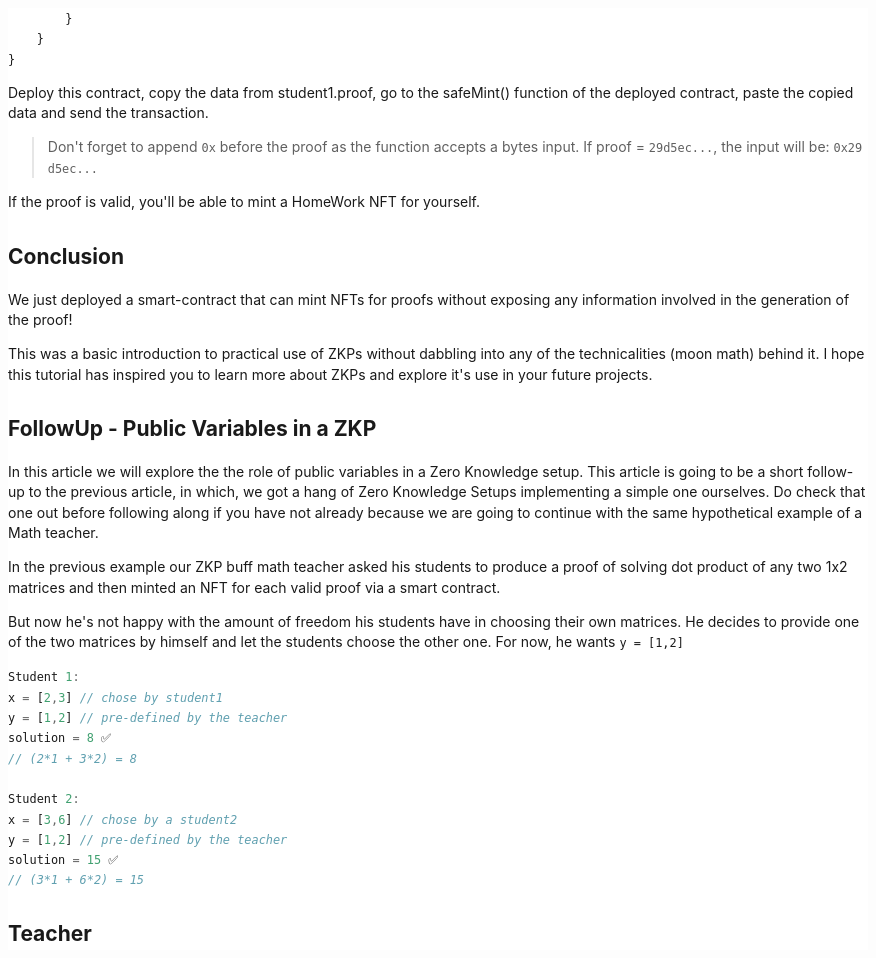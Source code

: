 ```js
        }
    }
}
```

Deploy this contract, copy the data from student1.proof, go to the safeMint() function of the deployed contract, paste the copied data and send the transaction.

> Don't forget to append `0x` before the proof as the function accepts a bytes input. If proof = `29d5ec...`, the input will be: `0x29d5ec...`

If the proof is valid, you'll be able to mint a HomeWork NFT for yourself.

## Conclusion

We just deployed a smart-contract that can mint NFTs for proofs without exposing any information involved in the generation of the proof!

This was a basic introduction to practical use of ZKPs without dabbling into any of the technicalities (moon math) behind it. I hope this tutorial has inspired you to learn more about ZKPs and explore it's use in your future projects.

## FollowUp - Public Variables in a ZKP

In this article we will explore the the role of public variables in a Zero Knowledge setup. This article is going to be a short follow-up to the previous article, in which, we got a hang of Zero Knowledge Setups implementing a simple one ourselves. Do check that one out before following along if you have not already because we are going to continue with the same hypothetical example of a Math teacher.

In the previous example our ZKP buff math teacher asked his students to produce a proof of solving dot product of any two 1x2 matrices and then minted an NFT for each valid proof via a smart contract.

But now he's not happy with the amount of freedom his students have in choosing their own matrices. He decides to provide one of the two matrices by himself and let the students choose the other one. For now, he wants `y = [1,2]`

```rust
Student 1:
x = [2,3] // chose by student1
y = [1,2] // pre-defined by the teacher
solution = 8 ✅
// (2*1 + 3*2) = 8

Student 2:
x = [3,6] // chose by a student2
y = [1,2] // pre-defined by the teacher
solution = 15 ✅
// (3*1 + 6*2) = 15

```

## Teacher
